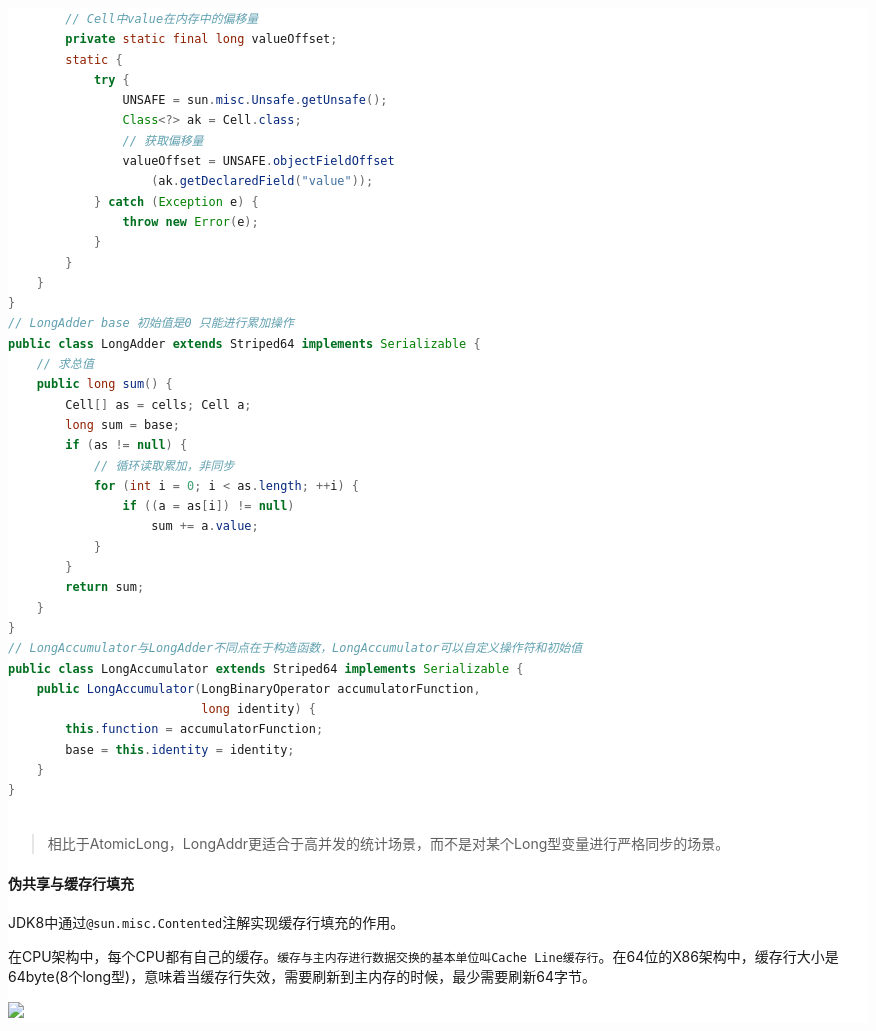 ```java
        // Cell中value在内存中的偏移量
        private static final long valueOffset;
        static {
            try {
                UNSAFE = sun.misc.Unsafe.getUnsafe();
                Class<?> ak = Cell.class;
                // 获取偏移量
                valueOffset = UNSAFE.objectFieldOffset
                    (ak.getDeclaredField("value"));
            } catch (Exception e) {
                throw new Error(e);
            }
        }
    }
}
// LongAdder base 初始值是0 只能进行累加操作
public class LongAdder extends Striped64 implements Serializable {
    // 求总值
	public long sum() {
        Cell[] as = cells; Cell a;
        long sum = base;
        if (as != null) {
            // 循环读取累加，非同步
            for (int i = 0; i < as.length; ++i) {
                if ((a = as[i]) != null)
                    sum += a.value;
            }
        }
        return sum;
    }
}
// LongAccumulator与LongAdder不同点在于构造函数，LongAccumulator可以自定义操作符和初始值
public class LongAccumulator extends Striped64 implements Serializable {
	public LongAccumulator(LongBinaryOperator accumulatorFunction,
                           long identity) {
        this.function = accumulatorFunction;
        base = this.identity = identity;
    }
}
    
```

> 相比于AtomicLong，LongAddr更适合于高并发的统计场景，而不是对某个Long型变量进行严格同步的场景。

#### 伪共享与缓存行填充

JDK8中通过`@sun.misc.Contented`注解实现缓存行填充的作用。

在CPU架构中，每个CPU都有自己的缓存。`缓存与主内存进行数据交换的基本单位叫Cache Line缓存行`。在64位的X86架构中，缓存行大小是64byte(8个long型)，意味着当缓存行失效，需要刷新到主内存的时候，最少需要刷新64字节。

![](https://image.leejay.top/image/20200605/Q1vhuTbvuFNq.png?imageslim)
